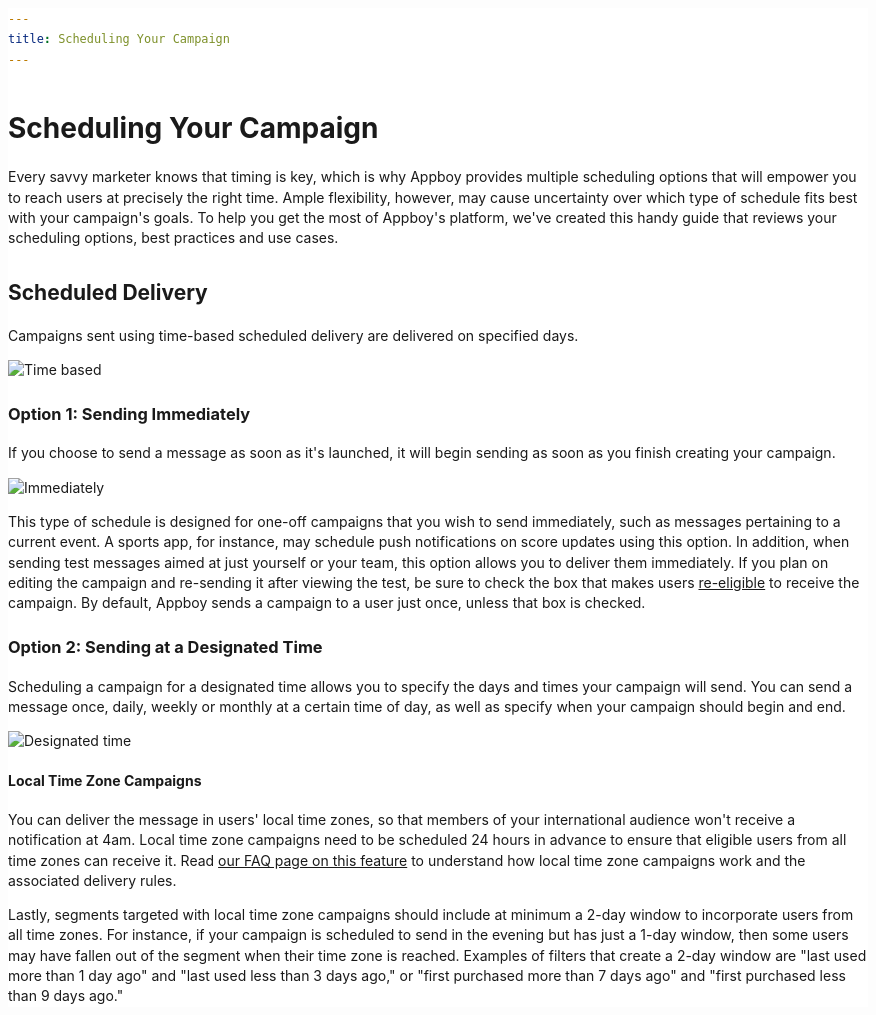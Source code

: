 ```yaml
---
title: Scheduling Your Campaign
---
```

# Scheduling Your Campaign

Every savvy marketer knows that timing is key, which is why Appboy provides multiple scheduling options that will empower you to reach users at precisely the right time. Ample flexibility, however, may cause uncertainty over which type of schedule fits best with your campaign's goals. To help you get the most of Appboy's platform, we've created this handy guide that reviews your scheduling options, best practices and use cases.

## Scheduled Delivery

Campaigns sent using time-based scheduled delivery are delivered on specified days.

![Time based][3]

### Option 1: Sending Immediately

If you choose to send a message as soon as it's launched, it will begin sending as soon as you finish creating your campaign.

![Immediately][10]

This type of schedule is designed for one-off campaigns that you wish to send immediately, such as messages pertaining to a current event. A sports app, for instance, may schedule push notifications on score updates using this option. In addition, when sending test messages aimed at just yourself or your team, this option allows you to deliver them immediately. If you plan on editing the campaign and re-sending it after viewing the test, be sure to check the box that makes users [re-eligible][24] to receive the campaign. By default, Appboy sends a campaign to a user just once, unless that box is checked.

### Option 2: Sending at a Designated Time

Scheduling a campaign for a designated time allows you to specify the days and times your campaign will send. You can send a message once, daily, weekly or monthly at a certain time of day, as well as specify when your campaign should begin and end.

![Designated time][9]

#### Local Time Zone Campaigns

You can deliver the message in users' local time zones, so that members of your international audience won't receive a notification at 4am. Local time zone campaigns need to be scheduled 24 hours in advance to ensure that eligible users from all time zones can receive it. Read [our FAQ page on this feature][25] to understand how local time zone campaigns work and the associated delivery rules.

Lastly, segments targeted with local time zone campaigns should include at minimum a 2-day window to incorporate users from all time zones. For instance, if your campaign is scheduled to send in the evening but has just a 1-day window, then some users may have fallen out of the segment when their time zone is reached. Examples of filters that create a 2-day window are "last used more than 1 day ago" and "last used less than 3 days ago," or "first purchased more than 7 days ago" and "first purchased less than 9 days ago."


[1]: #scheduled-delivery
[2]: #immediately
[3]: /assets/img/time_based.png
[4]: #designated
[5]: #local
[6]: #local-use
[7]: /Best_Practices/User_Onboarding
[8]: /Quick_Wins/Intelligent_Delivery
[9]: /assets/img/schedule_designated.png
[10]: /assets/img/schedule_immediately.png
[11]: #delivery-rules
[12]: #intelligent-delivery
[13]: #intelligent-use
[14]: /assets/img/schedule_intelligent.png
[15]: #triggered
[16]: #setup
[17]: /assets/img/schedule_triggered1.png
[18]: /Deep_Dives/Conversion_Events
[19]: /assets/img/schedule_triggered22.png
[20]: /assets/img/schedule_triggered32.png
[21]: /assets/img/schedule_triggered43.png
[22]: #triggered-use
[23]: #re-eligible
[24]: /assets/img/ReEligible.png
[25]: https://documentation.appboy.com/Frequently_Asked_Questions#local-timezone-delivery
[26]: #not-receive
[27]: /assets/img/schedule_triggered5.png
[28]: /assets/img/schedule_triggered6.png
[29]: /Best_Practices/In-App_Messages#message-behavior
[30]: /Best_Practices/User_Onboarding
[31]: /assets/img/schedule_triggered_next_available.png
[32]: /Best_Practices/User_Data_Collection#customeventproperties
[33]: /Quick_Wins/Campaign_Connector
[34]: /assets/img/customEventProperties.png
[34]: /assets/img/customEventProperties.png
[37]: /assets/img/api_triggered_campaign_delivery.png
[38]: /assets/img/api_trigger_photo_social_example_1.png